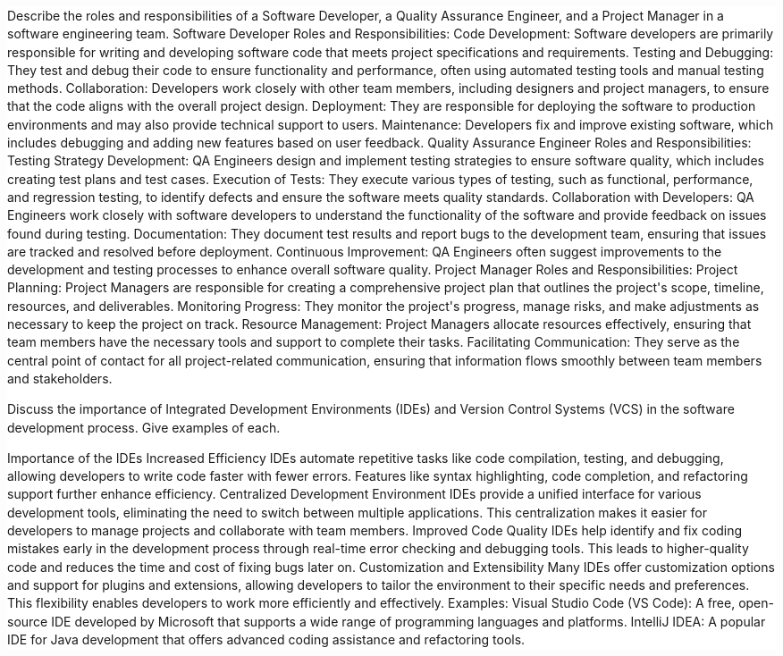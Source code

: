 Describe the roles and responsibilities of a Software Developer, a Quality Assurance Engineer, and a Project Manager in a software engineering team.
Software Developer
Roles and Responsibilities:
Code Development: Software developers are primarily responsible for writing and developing software code that meets project specifications and requirements.
Testing and Debugging: They test and debug their code to ensure functionality and performance, often using automated testing tools and manual testing methods.
Collaboration: Developers work closely with other team members, including designers and project managers, to ensure that the code aligns with the overall project design.
Deployment: They are responsible for deploying the software to production environments and may also provide technical support to users.
Maintenance: Developers fix and improve existing software, which includes debugging and adding new features based on user feedback.
Quality Assurance Engineer
Roles and Responsibilities:
Testing Strategy Development: QA Engineers design and implement testing strategies to ensure software quality, which includes creating test plans and test cases.
Execution of Tests: They execute various types of testing, such as functional, performance, and regression testing, to identify defects and ensure the software meets quality standards.
Collaboration with Developers: QA Engineers work closely with software developers to understand the functionality of the software and provide feedback on issues found during testing.
Documentation: They document test results and report bugs to the development team, ensuring that issues are tracked and resolved before deployment.
Continuous Improvement: QA Engineers often suggest improvements to the development and testing processes to enhance overall software quality.
Project Manager
Roles and Responsibilities:
Project Planning: Project Managers are responsible for creating a comprehensive project plan that outlines the project's scope, timeline, resources, and deliverables.
Monitoring Progress: They monitor the project's progress, manage risks, and make adjustments as necessary to keep the project on track.
Resource Management: Project Managers allocate resources effectively, ensuring that team members have the necessary tools and support to complete their tasks.
Facilitating Communication: They serve as the central point of contact for all project-related communication, ensuring that information flows smoothly between team members and stakeholders.


Discuss the importance of Integrated Development Environments (IDEs) and Version Control Systems (VCS) in the software development process. Give examples of each.

Importance of the IDEs
Increased Efficiency
IDEs automate repetitive tasks like code compilation, testing, and debugging, allowing developers to write code faster with fewer errors. Features like syntax highlighting, code completion, and refactoring support further enhance efficiency.
Centralized Development Environment
IDEs provide a unified interface for various development tools, eliminating the need to switch between multiple applications. This centralization makes it easier for developers to manage projects and collaborate with team members.
Improved Code Quality
IDEs help identify and fix coding mistakes early in the development process through real-time error checking and debugging tools. This leads to higher-quality code and reduces the time and cost of fixing bugs later on.
Customization and Extensibility
Many IDEs offer customization options and support for plugins and extensions, allowing developers to tailor the environment to their specific needs and preferences. This flexibility enables developers to work more efficiently and effectively.
Examples:
Visual Studio Code (VS Code): A free, open-source IDE developed by Microsoft that supports a wide range of programming languages and platforms.
IntelliJ IDEA: A popular IDE for Java development that offers advanced coding assistance and refactoring tools.
